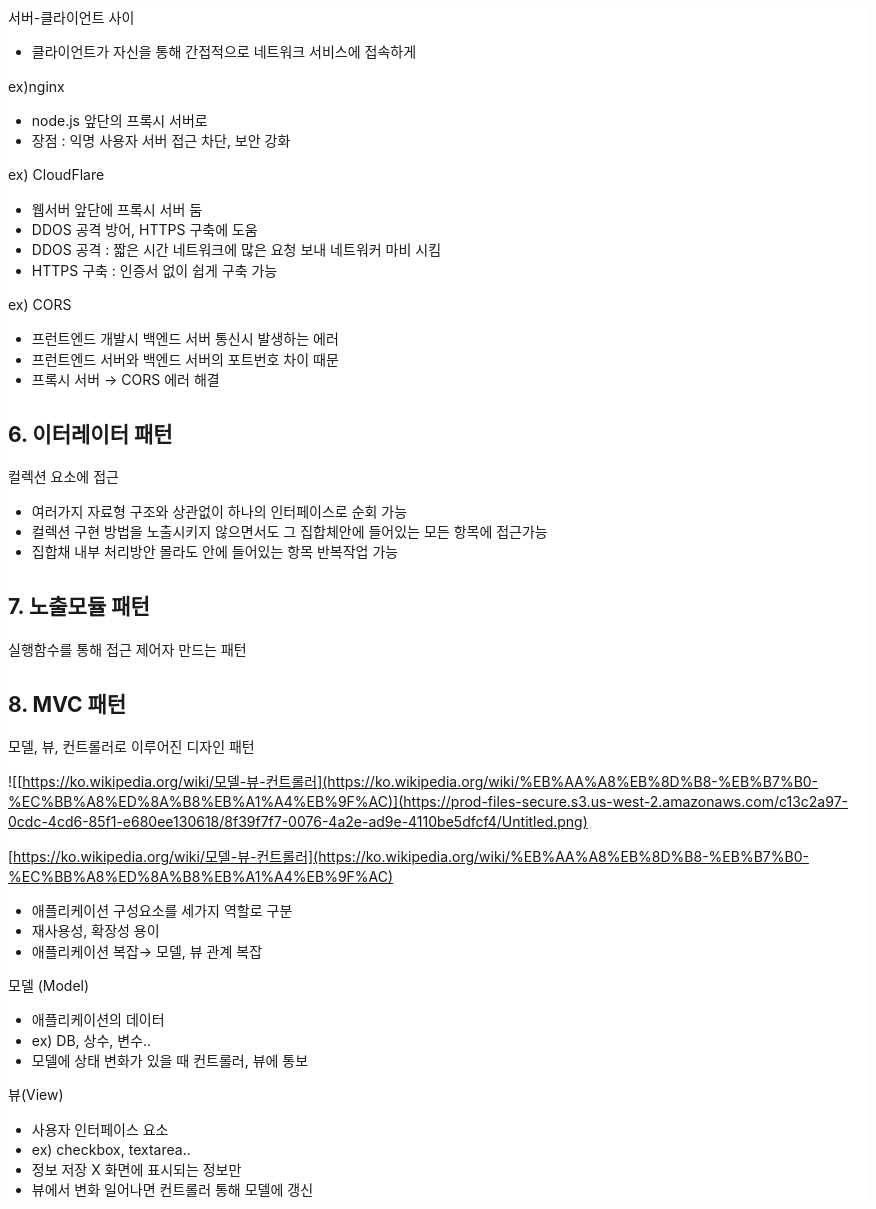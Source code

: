 서버-클라이언트 사이

- 클라이언트가 자신을 통해 간접적으로 네트워크 서비스에 접속하게

ex)nginx

- node.js 앞단의 프록시 서버로
- 장점 : 익명 사용자 서버 접근 차단, 보안 강화

ex) CloudFlare

- 웹서버 앞단에 프록시 서버 둠
- DDOS 공격 방어, HTTPS 구축에 도움
- DDOS 공격 : 짧은 시간 네트워크에 많은 요청 보내 네트워커 마비 시킴
- HTTPS 구축 : 인증서 없이 쉽게 구축 가능

ex) CORS

- 프런트엔드 개발시 백엔드 서버 통신시 발생하는 에러
- 프런트엔드 서버와 백엔드 서버의 포트번호 차이 때문
- 프록시 서버 → CORS 에러 해결

## 6. 이터레이터 패턴

컬렉션 요소에 접근

- 여러가지 자료형 구조와 상관없이 하나의 인터페이스로 순회 가능
- 컬렉션 구현 방법을 노출시키지 않으면서도 그 집합체안에 들어있는 모든 항목에 접근가능
- 집합채 내부 처리방안 몰라도 안에 들어있는 항목 반복작업 가능

## 7. 노출모듈 패턴

실행함수를 통해 접근 제어자 만드는 패턴

## 8. MVC 패턴

모델, 뷰, 컨트롤러로 이루어진 디자인 패턴

![[https://ko.wikipedia.org/wiki/모델-뷰-컨트롤러](https://ko.wikipedia.org/wiki/%EB%AA%A8%EB%8D%B8-%EB%B7%B0-%EC%BB%A8%ED%8A%B8%EB%A1%A4%EB%9F%AC)](https://prod-files-secure.s3.us-west-2.amazonaws.com/c13c2a97-0cdc-4cd6-85f1-e680ee130618/8f39f7f7-0076-4a2e-ad9e-4110be5dfcf4/Untitled.png)

[https://ko.wikipedia.org/wiki/모델-뷰-컨트롤러](https://ko.wikipedia.org/wiki/%EB%AA%A8%EB%8D%B8-%EB%B7%B0-%EC%BB%A8%ED%8A%B8%EB%A1%A4%EB%9F%AC)

- 애플리케이션 구성요소를 세가지 역할로 구분
- 재사용성, 확장성 용이
- 애플리케이션 복잡→ 모델, 뷰 관계 복잡

모델 (Model)

- 애플리케이션의 데이터
- ex) DB, 상수, 변수..
- 모델에 상태 변화가 있을 때 컨트롤러, 뷰에 통보

뷰(View)

- 사용자 인터페이스 요소
- ex) checkbox, textarea..
- 정보 저장 X 화면에 표시되는 정보만
- 뷰에서 변화 일어나면 컨트롤러 통해 모델에 갱신
